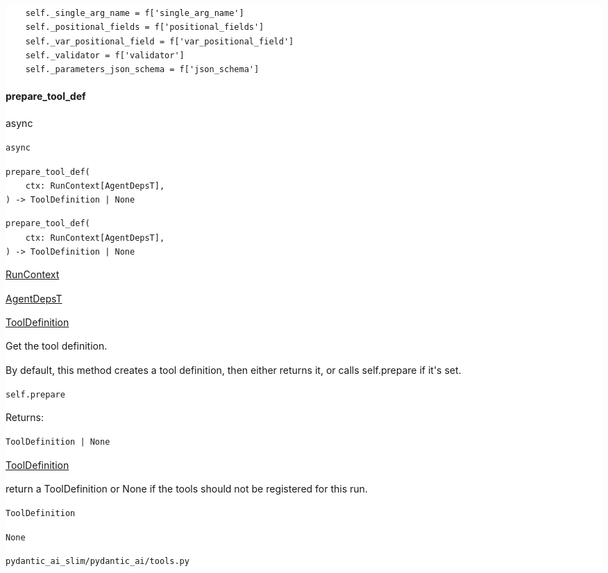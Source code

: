 ```
    self._single_arg_name = f['single_arg_name']
    self._positional_fields = f['positional_fields']
    self._var_positional_field = f['var_positional_field']
    self._validator = f['validator']
    self._parameters_json_schema = f['json_schema']
```

#### prepare_tool_def

async

```
async
```

```
prepare_tool_def(
    ctx: RunContext[AgentDepsT],
) -> ToolDefinition | None
```

```
prepare_tool_def(
    ctx: RunContext[AgentDepsT],
) -> ToolDefinition | None
```

[RunContext](https://ai.pydantic.dev#pydantic_ai.tools.RunContext)

[AgentDepsT](https://ai.pydantic.dev#pydantic_ai.tools.AgentDepsT)

[ToolDefinition](https://ai.pydantic.dev#pydantic_ai.tools.ToolDefinition)

Get the tool definition.

By default, this method creates a tool definition, then either returns it, or calls self.prepare
if it's set.

```
self.prepare
```

Returns:

```
ToolDefinition | None
```

[ToolDefinition](https://ai.pydantic.dev#pydantic_ai.tools.ToolDefinition)

return a ToolDefinition or None if the tools should not be registered for this run.

```
ToolDefinition
```

```
None
```

```
pydantic_ai_slim/pydantic_ai/tools.py
```
